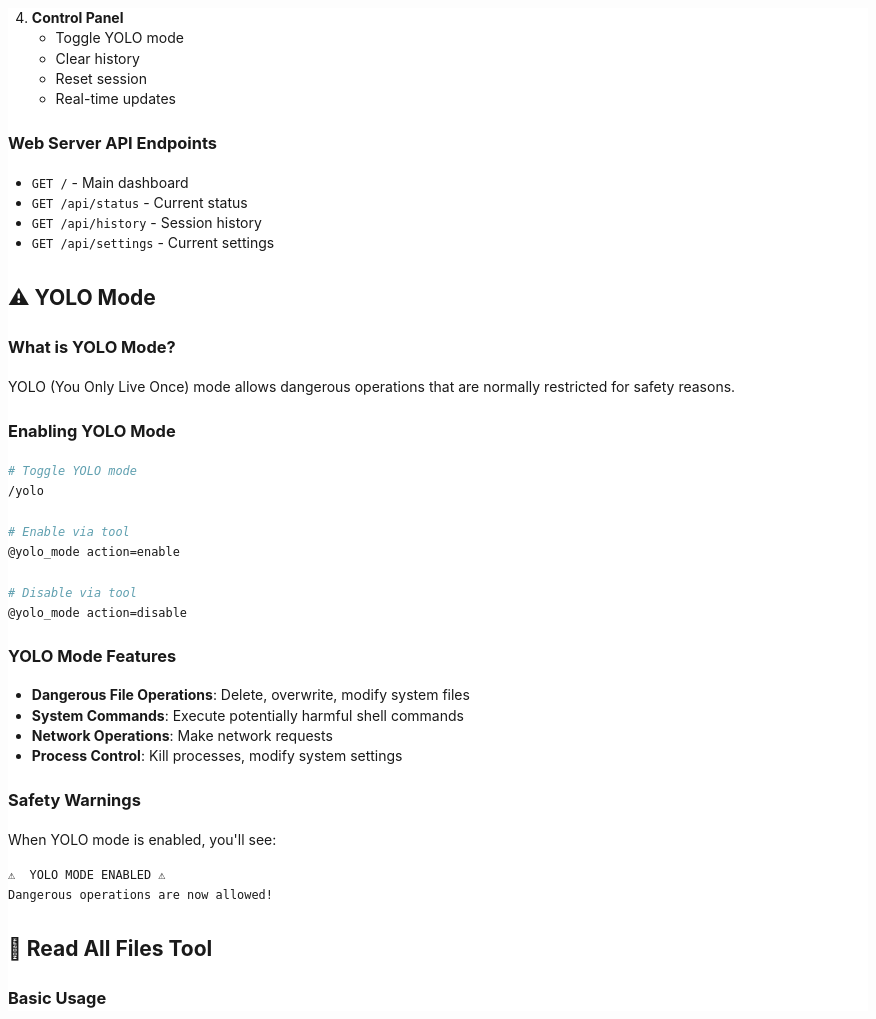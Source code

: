 4. **Control Panel**
   - Toggle YOLO mode
   - Clear history
   - Reset session
   - Real-time updates

### Web Server API Endpoints

- `GET /` - Main dashboard
- `GET /api/status` - Current status
- `GET /api/history` - Session history
- `GET /api/settings` - Current settings

## ⚠️ YOLO Mode

### What is YOLO Mode?

YOLO (You Only Live Once) mode allows dangerous operations that are normally restricted for safety reasons.

### Enabling YOLO Mode

```bash
# Toggle YOLO mode
/yolo

# Enable via tool
@yolo_mode action=enable

# Disable via tool
@yolo_mode action=disable
```

### YOLO Mode Features

- **Dangerous File Operations**: Delete, overwrite, modify system files
- **System Commands**: Execute potentially harmful shell commands
- **Network Operations**: Make network requests
- **Process Control**: Kill processes, modify system settings

### Safety Warnings

When YOLO mode is enabled, you'll see:
```
⚠️  YOLO MODE ENABLED ⚠️
Dangerous operations are now allowed!
```

## 📁 Read All Files Tool

### Basic Usage
